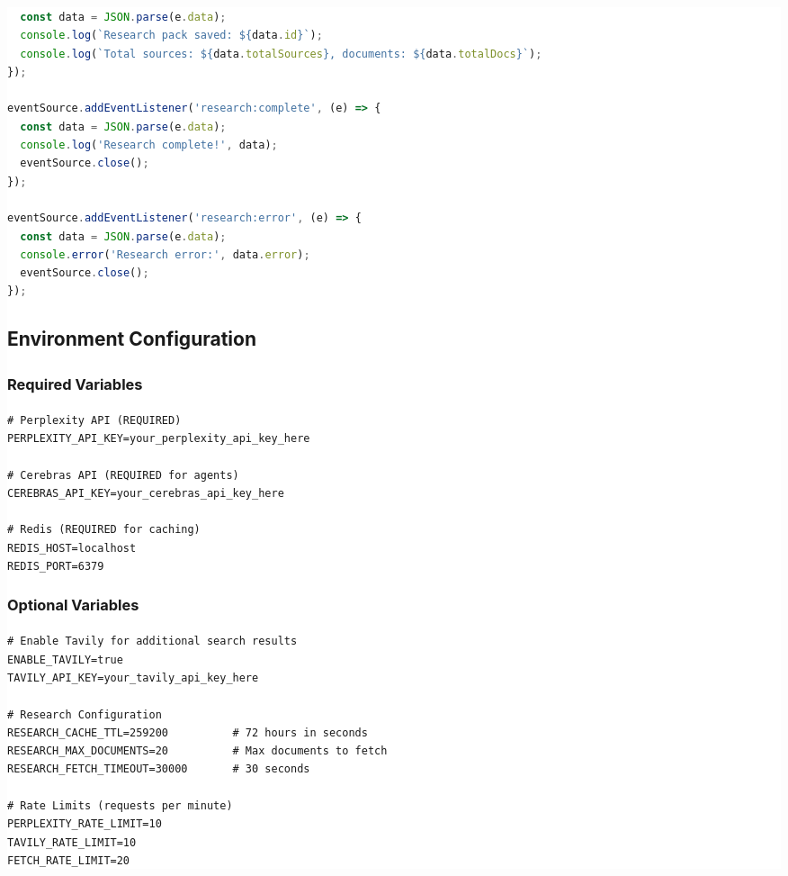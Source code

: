 ```javascript
  const data = JSON.parse(e.data);
  console.log(`Research pack saved: ${data.id}`);
  console.log(`Total sources: ${data.totalSources}, documents: ${data.totalDocs}`);
});

eventSource.addEventListener('research:complete', (e) => {
  const data = JSON.parse(e.data);
  console.log('Research complete!', data);
  eventSource.close();
});

eventSource.addEventListener('research:error', (e) => {
  const data = JSON.parse(e.data);
  console.error('Research error:', data.error);
  eventSource.close();
});
```

## Environment Configuration

### Required Variables

```env
# Perplexity API (REQUIRED)
PERPLEXITY_API_KEY=your_perplexity_api_key_here

# Cerebras API (REQUIRED for agents)
CEREBRAS_API_KEY=your_cerebras_api_key_here

# Redis (REQUIRED for caching)
REDIS_HOST=localhost
REDIS_PORT=6379
```

### Optional Variables

```env
# Enable Tavily for additional search results
ENABLE_TAVILY=true
TAVILY_API_KEY=your_tavily_api_key_here

# Research Configuration
RESEARCH_CACHE_TTL=259200          # 72 hours in seconds
RESEARCH_MAX_DOCUMENTS=20          # Max documents to fetch
RESEARCH_FETCH_TIMEOUT=30000       # 30 seconds

# Rate Limits (requests per minute)
PERPLEXITY_RATE_LIMIT=10
TAVILY_RATE_LIMIT=10
FETCH_RATE_LIMIT=20
```
